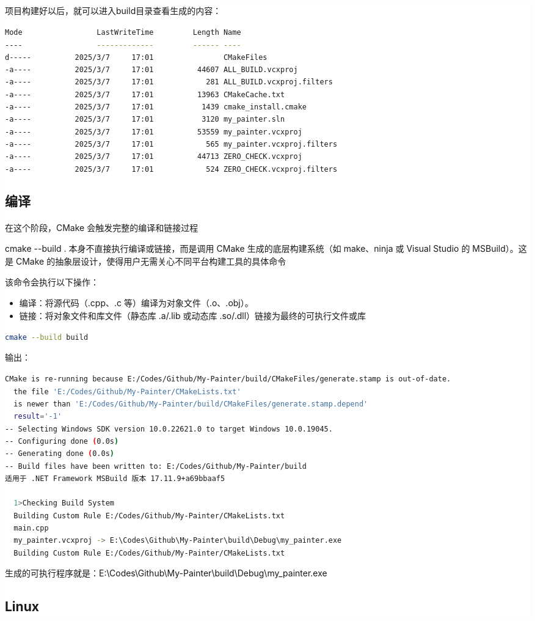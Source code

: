 项目构建好以后，就可以进入build目录查看生成的内容：

```bash
Mode                 LastWriteTime         Length Name
----                 -------------         ------ ----
d-----          2025/3/7     17:01                CMakeFiles
-a----          2025/3/7     17:01          44607 ALL_BUILD.vcxproj
-a----          2025/3/7     17:01            281 ALL_BUILD.vcxproj.filters
-a----          2025/3/7     17:01          13963 CMakeCache.txt
-a----          2025/3/7     17:01           1439 cmake_install.cmake
-a----          2025/3/7     17:01           3120 my_painter.sln
-a----          2025/3/7     17:01          53559 my_painter.vcxproj
-a----          2025/3/7     17:01            565 my_painter.vcxproj.filters
-a----          2025/3/7     17:01          44713 ZERO_CHECK.vcxproj
-a----          2025/3/7     17:01            524 ZERO_CHECK.vcxproj.filters
```

## 编译

在这个阶段，CMake 会触发完整的编译和链接过程

cmake --build . 本身不直接执行编译或链接，而是调用 CMake 生成的底层构建系统（如 make、ninja 或 Visual Studio 的 MSBuild）。这是 CMake 的抽象层设计，使得用户无需关心不同平台构建工具的具体命令

该命令会执行以下操作：

- 编译：将源代码（.cpp、.c 等）编译为对象文件（.o、.obj）。
- 链接：将对象文件和库文件（静态库 .a/.lib 或动态库 .so/.dll）链接为最终的可执行文件或库

```bash
cmake --build build
```

输出：
```bash
CMake is re-running because E:/Codes/Github/My-Painter/build/CMakeFiles/generate.stamp is out-of-date.
  the file 'E:/Codes/Github/My-Painter/CMakeLists.txt'
  is newer than 'E:/Codes/Github/My-Painter/build/CMakeFiles/generate.stamp.depend'
  result='-1'
-- Selecting Windows SDK version 10.0.22621.0 to target Windows 10.0.19045.
-- Configuring done (0.0s)
-- Generating done (0.0s)
-- Build files have been written to: E:/Codes/Github/My-Painter/build
适用于 .NET Framework MSBuild 版本 17.11.9+a69bbaaf5

  1>Checking Build System
  Building Custom Rule E:/Codes/Github/My-Painter/CMakeLists.txt
  main.cpp
  my_painter.vcxproj -> E:\Codes\Github\My-Painter\build\Debug\my_painter.exe
  Building Custom Rule E:/Codes/Github/My-Painter/CMakeLists.txt
```

生成的可执行程序就是：E:\Codes\Github\My-Painter\build\Debug\my_painter.exe

## Linux
